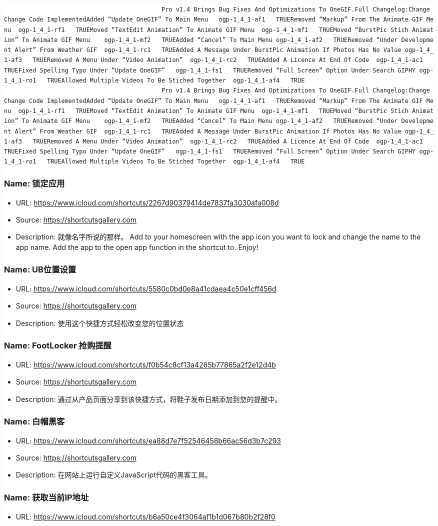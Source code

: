 									        	Pro v1.4 Brings Bug Fixes And Optimizations To OneGIF.Full Changelog:Change	Change Code	ImplementedAdded “Update OneGIF” To Main Menu	ogp-1_4_1-af1	TRUERemoved “Markup” From The Animate GIF Menu	ogp-1_4_1-rf1	TRUEMoved “TextEdit Animation” To Animate GIF Menu	ogp-1_4_1-mf1	TRUEMoved “BurstPic Stich Animation” To Animate GIF Menu	ogp-1_4_1-mf2	TRUEAdded “Cancel” To Main Menu	ogp-1_4_1-af2	TRUERemoved “Under Development Alert” From Weather GIF	ogp-1_4_1-rc1	TRUEAdded A Message Under BurstPic Animation If Photos Has No Value	ogp-1_4_1-af3	TRUERemoved A Menu Under “Video Animation”	ogp-1_4_1-rc2	TRUEAdded A Licence At End Of Code	ogp-1_4_1-ac1	TRUEFixed Spelling Typo Under “Update OneGIF”	ogp-1_4_1-fs1	TRUERemoved “Full Screen” Option Under Search GIPHY	ogp-1_4_1-ro1	TRUEAllowed Multiple Videos To Be Stiched Together	ogp-1_4_1-af4	TRUE									      	  
									        	Pro v1.4 Brings Bug Fixes And Optimizations To OneGIF.Full Changelog:Change	Change Code	ImplementedAdded “Update OneGIF” To Main Menu	ogp-1_4_1-af1	TRUERemoved “Markup” From The Animate GIF Menu	ogp-1_4_1-rf1	TRUEMoved “TextEdit Animation” To Animate GIF Menu	ogp-1_4_1-mf1	TRUEMoved “BurstPic Stich Animation” To Animate GIF Menu	ogp-1_4_1-mf2	TRUEAdded “Cancel” To Main Menu	ogp-1_4_1-af2	TRUERemoved “Under Development Alert” From Weather GIF	ogp-1_4_1-rc1	TRUEAdded A Message Under BurstPic Animation If Photos Has No Value	ogp-1_4_1-af3	TRUERemoved A Menu Under “Video Animation”	ogp-1_4_1-rc2	TRUEAdded A Licence At End Of Code	ogp-1_4_1-ac1	TRUEFixed Spelling Typo Under “Update OneGIF”	ogp-1_4_1-fs1	TRUERemoved “Full Screen” Option Under Search GIPHY	ogp-1_4_1-ro1	TRUEAllowed Multiple Videos To Be Stiched Together	ogp-1_4_1-af4	TRUE									      	

### Name: 锁定应用

- URL: https://www.icloud.com/shortcuts/2267d90379414de7837fa3030afa008d

- Source: https://shortcutsgallery.com

- Description: 就像名字所说的那样。
Add to your homescreen with the app icon you want to lock and change the name to the app name. Add the app to the open app function in the shortcut to. Enjoy!

### Name: UB位置设置

- URL: https://www.icloud.com/shortcuts/5580c0bd0e8a41cdaea4c50e1cff456d

- Source: https://shortcutsgallery.com

- Description: 使用这个快捷方式轻松改变您的位置状态

### Name: FootLocker 抢购提醒

- URL: https://www.icloud.com/shortcuts/f0b54c8cf13a4265b77865a2f2e12d4b

- Source: https://shortcutsgallery.com

- Description: 通过从产品页面分享到该快捷方式，将鞋子发布日期添加到您的提醒中。

### Name: 白帽黑客

- URL: https://www.icloud.com/shortcuts/ea88d7e7f52546458b66ac56d3b7c293

- Source: https://shortcutsgallery.com

- Description: 在网站上运行自定义JavaScript代码的黑客工具。

### Name: 获取当前IP地址

- URL: https://www.icloud.com/shortcuts/b6a50ce4f3064af1b1d067b80b2f28f0
